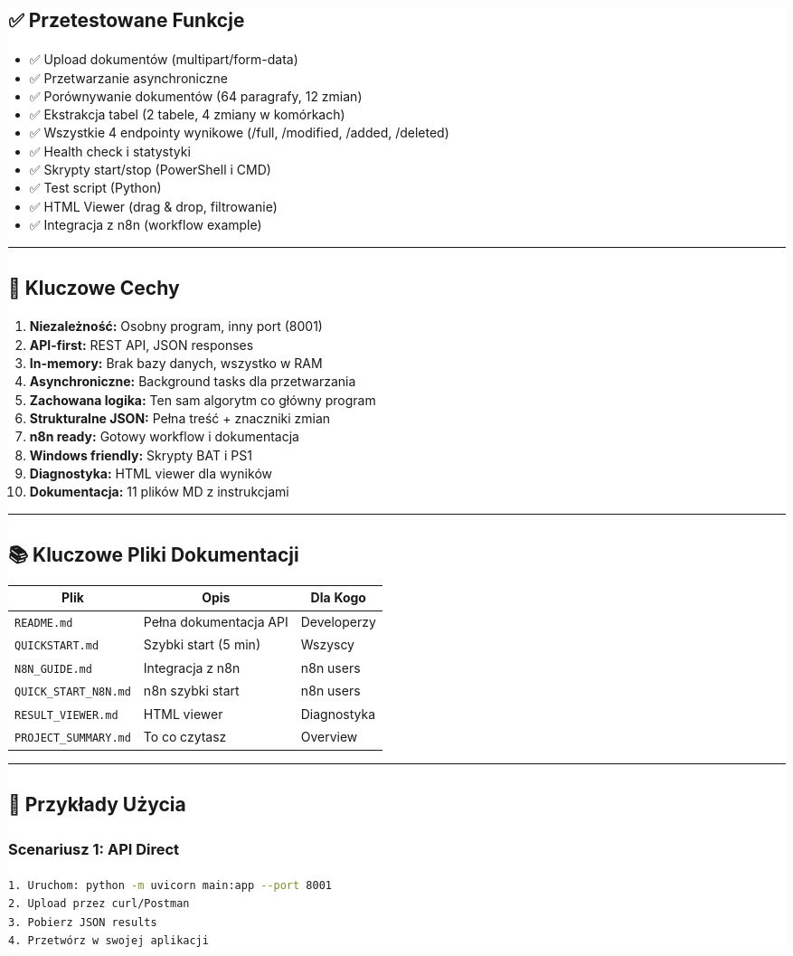 
## ✅ Przetestowane Funkcje

- ✅ Upload dokumentów (multipart/form-data)
- ✅ Przetwarzanie asynchroniczne
- ✅ Porównywanie dokumentów (64 paragrafy, 12 zmian)
- ✅ Ekstrakcja tabel (2 tabele, 4 zmiany w komórkach)
- ✅ Wszystkie 4 endpointy wynikowe (/full, /modified, /added, /deleted)
- ✅ Health check i statystyki
- ✅ Skrypty start/stop (PowerShell i CMD)
- ✅ Test script (Python)
- ✅ HTML Viewer (drag & drop, filtrowanie)
- ✅ Integracja z n8n (workflow example)

---

## 🔑 Kluczowe Cechy

1. **Niezależność:** Osobny program, inny port (8001)
2. **API-first:** REST API, JSON responses
3. **In-memory:** Brak bazy danych, wszystko w RAM
4. **Asynchroniczne:** Background tasks dla przetwarzania
5. **Zachowana logika:** Ten sam algorytm co główny program
6. **Strukturalne JSON:** Pełna treść + znaczniki zmian
7. **n8n ready:** Gotowy workflow i dokumentacja
8. **Windows friendly:** Skrypty BAT i PS1
9. **Diagnostyka:** HTML viewer dla wyników
10. **Dokumentacja:** 11 plików MD z instrukcjami

---

## 📚 Kluczowe Pliki Dokumentacji

| Plik | Opis | Dla Kogo |
|------|------|----------|
| `README.md` | Pełna dokumentacja API | Developerzy |
| `QUICKSTART.md` | Szybki start (5 min) | Wszyscy |
| `N8N_GUIDE.md` | Integracja z n8n | n8n users |
| `QUICK_START_N8N.md` | n8n szybki start | n8n users |
| `RESULT_VIEWER.md` | HTML viewer | Diagnostyka |
| `PROJECT_SUMMARY.md` | To co czytasz | Overview |

---

## 🎯 Przykłady Użycia

### Scenariusz 1: API Direct
```bash
1. Uruchom: python -m uvicorn main:app --port 8001
2. Upload przez curl/Postman
3. Pobierz JSON results
4. Przetwórz w swojej aplikacji
```
